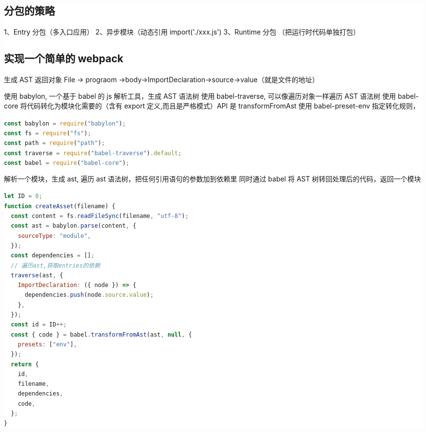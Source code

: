 ## 分包的策略

1、Entry 分包（多入口应用）
2、异步模块（动态引用 import('./xxx.js')
3、Runtime 分包 （把运行时代码单独打包）

## 实现一个简单的 webpack

生成 AST
返回对象 File -> prograom ->body->ImportDeclaration->source->value（就是文件的地址）

使用 babylon, 一个基于 babel 的 js 解析工具，生成 AST 语法树
使用 babel-traverse, 可以像遍历对象一样遍历 AST 语法树
使用 babel-core 将代码转化为模块化需要的（含有 export 定义,而且是严格模式）API 是 transformFromAst
使用 babel-preset-env 指定转化规则，

```js
const babylon = require("babylon");
const fs = require("fs");
const path = require("path");
const traverse = require("babel-traverse").default;
const babel = require("babel-core");
```

解析一个模块，生成 ast, 遍历 ast 语法树，把任何引用语句的参数加到依赖里
同时通过 babel 将 AST 树转回处理后的代码，返回一个模块

```js
let ID = 0;
function createAsset(filename) {
  const content = fs.readFileSync(filename, "utf-8");
  const ast = babylon.parse(content, {
    sourceType: "module",
  });
  const dependencies = [];
  // 遍历ast,获取entries的依赖
  traverse(ast, {
    ImportDeclaration: ({ node }) => {
      dependencies.push(node.source.value);
    },
  });
  const id = ID++;
  const { code } = babel.transformFromAst(ast, null, {
    presets: ["env"],
  });
  return {
    id,
    filename,
    dependencies,
    code,
  };
}
```
